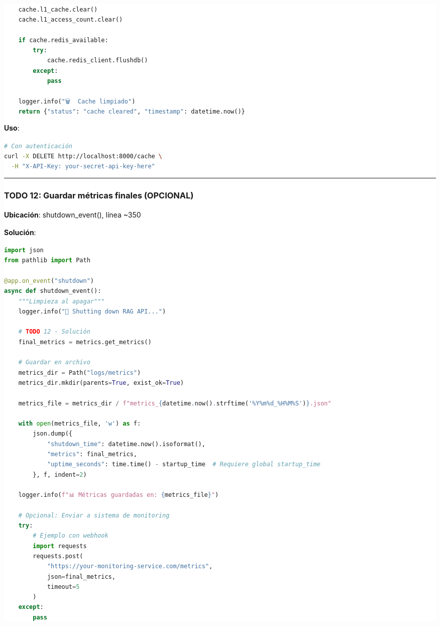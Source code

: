 ```python
    cache.l1_cache.clear()
    cache.l1_access_count.clear()

    if cache.redis_available:
        try:
            cache.redis_client.flushdb()
        except:
            pass

    logger.info("🗑️  Cache limpiado")
    return {"status": "cache cleared", "timestamp": datetime.now()}
```

**Uso**:
```bash
# Con autenticación
curl -X DELETE http://localhost:8000/cache \
  -H "X-API-Key: your-secret-api-key-here"
```

---

### TODO 12: Guardar métricas finales (OPCIONAL)

**Ubicación**: shutdown_event(), línea ~350

**Solución**:
```python
import json
from pathlib import Path

@app.on_event("shutdown")
async def shutdown_event():
    """Limpieza al apagar"""
    logger.info("👋 Shutting down RAG API...")

    # TODO 12 - Solución
    final_metrics = metrics.get_metrics()

    # Guardar en archivo
    metrics_dir = Path("logs/metrics")
    metrics_dir.mkdir(parents=True, exist_ok=True)

    metrics_file = metrics_dir / f"metrics_{datetime.now().strftime('%Y%m%d_%H%M%S')}.json"

    with open(metrics_file, 'w') as f:
        json.dump({
            "shutdown_time": datetime.now().isoformat(),
            "metrics": final_metrics,
            "uptime_seconds": time.time() - startup_time  # Requiere global startup_time
        }, f, indent=2)

    logger.info(f"📊 Métricas guardadas en: {metrics_file}")

    # Opcional: Enviar a sistema de monitoring
    try:
        # Ejemplo con webhook
        import requests
        requests.post(
            "https://your-monitoring-service.com/metrics",
            json=final_metrics,
            timeout=5
        )
    except:
        pass
```